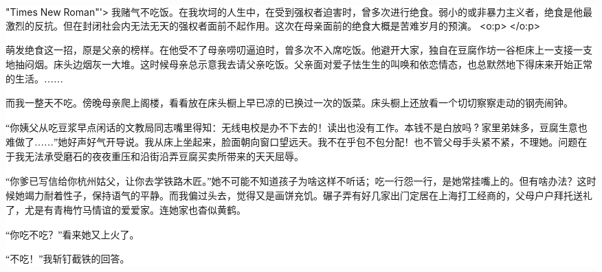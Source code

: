"Times New Roman"'>
   我赌气不吃饭。在我坎坷的人生中，在受到强权者迫害时，曾多次进行绝食。弱小的或非暴力主义者，绝食是他最激烈的反抗。但在封闭社会内无法无天的强权者面前不起作用。这次在母亲面前的绝食大概是苦难岁月的预演。
  </span>
  <o:p>
  </o:p>
 </p>
 <p class="MsoNormal">
  <span lang="ZH-CN" style='font-family:宋体;mso-ascii-font-family:
"Times New Roman"'>
   萌发绝食这一招，原是父亲的榜样。在他受不了母亲唠叨逼迫时，曾多次不入席吃饭。他避开大家，独自在豆腐作坊一谷柜床上一支接一支地抽闷烟。床头边烟灰一大堆。这时候母亲总示意我去请父亲吃饭。父亲面对爱子怯生生的叫唤和依恋情态，也总默然地下得床来开始正常的生活。……
  </span>
  <o:p>
  </o:p>
 </p>
 <p class="MsoNormal">
  <span lang="ZH-CN" style='font-family:宋体;mso-ascii-font-family:
"Times New Roman"'>
   而我一整天不吃。傍晚母亲爬上阁楼，看看放在床头橱上早已凉的已换过一次的饭菜。床头橱上还放看一个切切察察走动的钢壳闹钟。
  </span>
  <o:p>
  </o:p>
 </p>
 <p class="MsoNormal">
  <span lang="ZH-CN" style='font-family:宋体;mso-ascii-font-family:
"Times New Roman"'>
   “你姨父从吃豆浆早点闲话的文教局同志嘴里得知：无线电校是办不下去的！读出也没有工作。本钱不是白放吗
  </span>
  ?
  <span lang="ZH-CN" style='font-family:宋体;mso-ascii-font-family:"Times New Roman"'>
   家里弟妹多，豆腐生意也难做了……”她好声好气开导说。我从床上坐起来，脸面朝向窗口望远天。我不在乎包不包分配！也不管父母手头紧不紧，不理她。问题在于我无法承受磨石的夜夜重压和沿街沿弄豆腐买卖所带来的天天屈辱。
  </span>
  <o:p>
  </o:p>
 </p>
 <p class="MsoNormal">
  <span lang="ZH-CN" style='font-family:宋体;mso-ascii-font-family:
"Times New Roman"'>
   “你爹已写信给你杭州姑父，让你去学铁路木匠。”她不可能不知道孩子为啥这样不听话；吃一行怨一行，是她常挂嘴上的。但有啥办法？这时候她竭力耐着性子，保持语气的平静。而我偏过头去，觉得又是画饼充饥。碾子弄有好几家出门定居在上海打工经商的，父母户户拜托送礼了，尤是有青梅竹马情谊的爱爱家。连她家也杳似黄鹤。
  </span>
  <o:p>
  </o:p>
 </p>
 <p class="MsoNormal">
  <span lang="ZH-CN" style='font-family:宋体;mso-ascii-font-family:
"Times New Roman"'>
   “你吃不吃？”看来她又上火了。
  </span>
  <o:p>
  </o:p>
 </p>
 <p class="MsoNormal">
  <span lang="ZH-CN" style='font-family:宋体;mso-ascii-font-family:
"Times New Roman"'>
   “不吃！”我斩钉截铁的回答。
  </span>
  <o:p>
  </o:p>
 </p>
 <p class="MsoNormal">
  <span lang="ZH-CN" style='font-family:宋体;mso-ascii-font-family:
"Times New Roman"'>